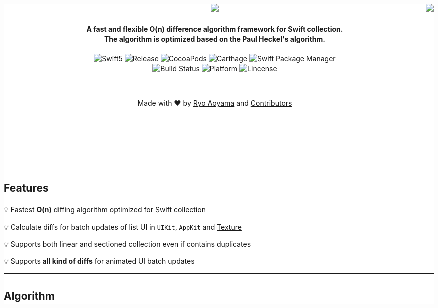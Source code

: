 <img src="https://raw.githubusercontent.com/ra1028/DifferenceKit/master/assets/sample.gif" height="310" align="right">

<p align="center">
<img src="https://raw.githubusercontent.com/ra1028/DifferenceKit/master/assets/logo.png" width="500">
</p>

<H4 align="center">
A fast and flexible O(n) difference algorithm framework for Swift collection.</br>
The algorithm is optimized based on the Paul Heckel's algorithm.
</H4>

<p align="center">
<a href="https://developer.apple.com/swift"><img alt="Swift5" src="https://img.shields.io/badge/language-Swift5-orange.svg"/></a>
<a href="https://github.com/ra1028/DifferenceKit/releases/latest"><img alt="Release" src="https://img.shields.io/github/release/ra1028/DifferenceKit.svg"/></a>
<a href="https://cocoapods.org/pods/DifferenceKit"><img alt="CocoaPods" src="https://img.shields.io/cocoapods/v/DifferenceKit.svg"/></a>
<a href="https://github.com/Carthage/Carthage"><img alt="Carthage" src="https://img.shields.io/badge/Carthage-compatible-yellow.svg"/></a>
<a href="https://swift.org/package-manager"><img alt="Swift Package Manager" src="https://img.shields.io/badge/SwiftPM-compatible-yellowgreen.svg"/></a>
</br>
<a href="https://dev.azure.
com/ra1028/GitHub/_build/latest?definitionId=1&branchName=master"><img alt="Build Status" src="https://dev.azure.com/ra1028/GitHub/_apis/build/status/ra1028.DifferenceKit?branchName=master"/></a>
<a href="https://developer.apple.com/"><img alt="Platform" src="https://img.shields.io/badge/platform-iOS%20%7C%20macOS%20%7C%20tvOS%20%7C%20watchOS%20%7C%20Linux-green.svg"/></a>
<a href="https://github.com/ra1028/DifferenceKit/blob/master/LICENSE"><img alt="Lincense" src="http://img.shields.io/badge/License-Apache%202.0-black.svg"/></a>
</p>

<br>

<p align="center">
Made with ❤️ by <a href="https://github.com/ra1028">Ryo Aoyama</a> and <a href="https://github.com/ra1028/DifferenceKit/graphs/contributors">Contributors</a>
<br clear="all">
</p>

---

## Features

💡 Fastest **O(n)** diffing algorithm optimized for Swift collection

💡 Calculate diffs for batch updates of list UI in `UIKit`, `AppKit` and [Texture](https://github.com/TextureGroup/Texture)

💡 Supports both linear and sectioned collection even if contains duplicates

💡 Supports **all kind of diffs** for animated UI batch updates

---

## Algorithm
